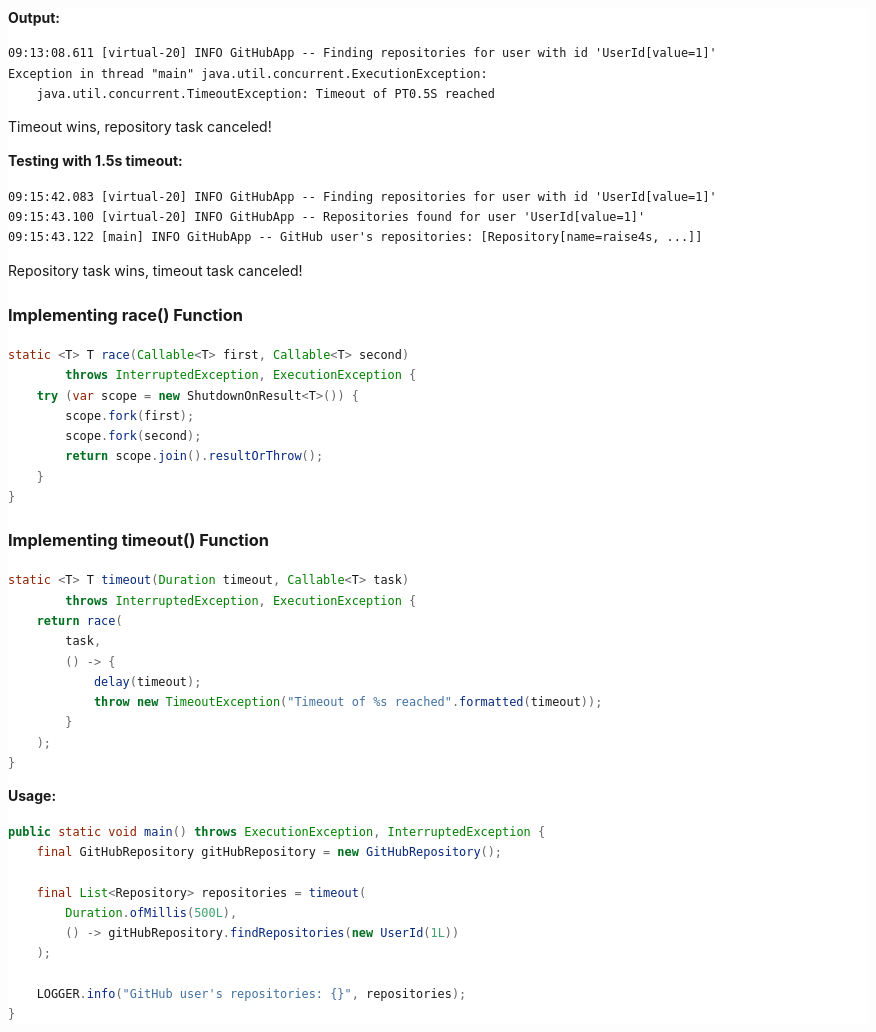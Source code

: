 **Output:**
```
09:13:08.611 [virtual-20] INFO GitHubApp -- Finding repositories for user with id 'UserId[value=1]'
Exception in thread "main" java.util.concurrent.ExecutionException: 
    java.util.concurrent.TimeoutException: Timeout of PT0.5S reached
```

Timeout wins, repository task canceled!

**Testing with 1.5s timeout:**
```
09:15:42.083 [virtual-20] INFO GitHubApp -- Finding repositories for user with id 'UserId[value=1]'
09:15:43.100 [virtual-20] INFO GitHubApp -- Repositories found for user 'UserId[value=1]'
09:15:43.122 [main] INFO GitHubApp -- GitHub user's repositories: [Repository[name=raise4s, ...]]
```

Repository task wins, timeout task canceled!

### Implementing race() Function

```java
static <T> T race(Callable<T> first, Callable<T> second) 
        throws InterruptedException, ExecutionException {
    try (var scope = new ShutdownOnResult<T>()) {
        scope.fork(first);
        scope.fork(second);
        return scope.join().resultOrThrow();
    }
}
```

### Implementing timeout() Function

```java
static <T> T timeout(Duration timeout, Callable<T> task) 
        throws InterruptedException, ExecutionException {
    return race(
        task,
        () -> {
            delay(timeout);
            throw new TimeoutException("Timeout of %s reached".formatted(timeout));
        }
    );
}
```

**Usage:**
```java
public static void main() throws ExecutionException, InterruptedException {
    final GitHubRepository gitHubRepository = new GitHubRepository();
    
    final List<Repository> repositories = timeout(
        Duration.ofMillis(500L),
        () -> gitHubRepository.findRepositories(new UserId(1L))
    );

    LOGGER.info("GitHub user's repositories: {}", repositories);
}
```
